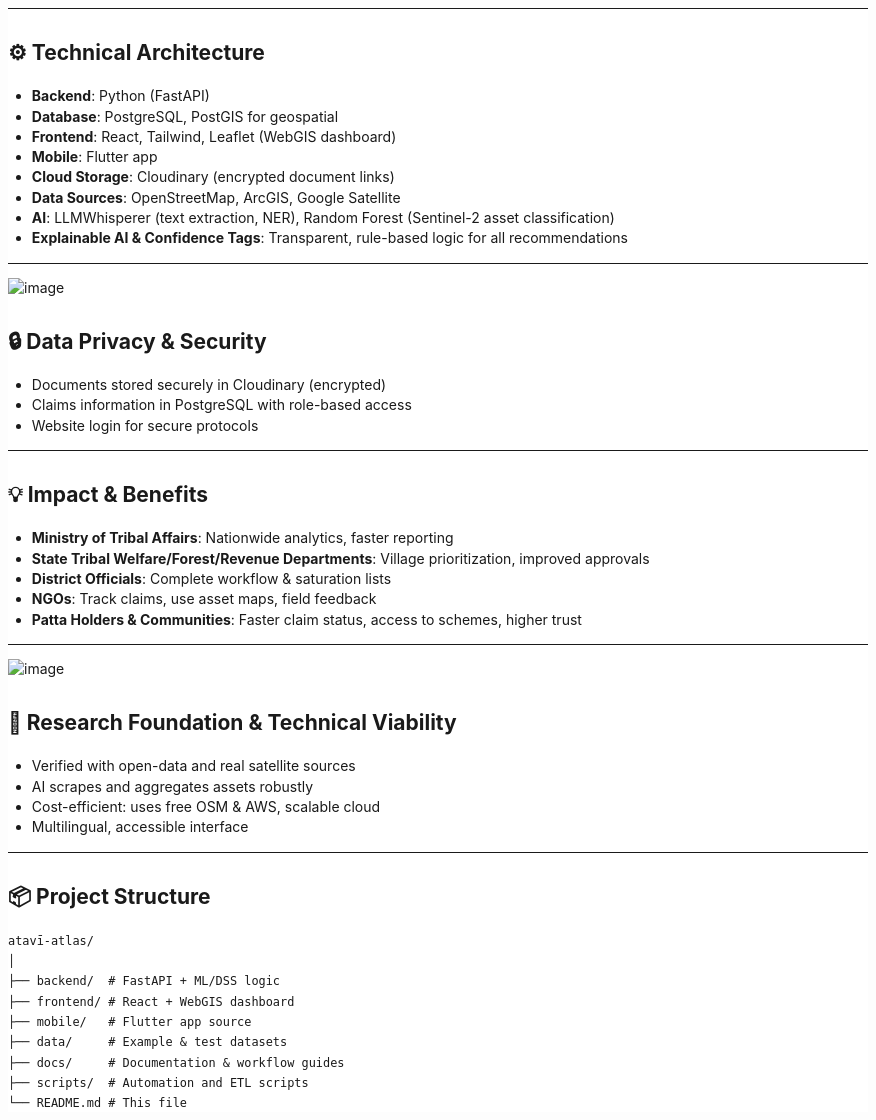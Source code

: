 ***

## ⚙️ Technical Architecture

- **Backend**: Python (FastAPI)
- **Database**: PostgreSQL, PostGIS for geospatial
- **Frontend**: React, Tailwind, Leaflet (WebGIS dashboard)
- **Mobile**: Flutter app  
- **Cloud Storage**: Cloudinary (encrypted document links)
- **Data Sources**: OpenStreetMap, ArcGIS, Google Satellite
- **AI**: LLMWhisperer (text extraction, NER), Random Forest (Sentinel-2 asset classification)
- **Explainable AI & Confidence Tags**: Transparent, rule-based logic for all recommendations

***

<img width="1245" height="857" alt="image" src="https://github.com/user-attachments/assets/888700d0-3d4f-481a-93ca-9618723f6dd0" />

## 🔒 Data Privacy & Security

- Documents stored securely in Cloudinary (encrypted)
- Claims information in PostgreSQL with role-based access
- Website login for secure protocols

***

## 💡 Impact & Benefits

- **Ministry of Tribal Affairs**: Nationwide analytics, faster reporting
- **State Tribal Welfare/Forest/Revenue Departments**: Village prioritization, improved approvals
- **District Officials**: Complete workflow & saturation lists
- **NGOs**: Track claims, use asset maps, field feedback
- **Patta Holders & Communities**: Faster claim status, access to schemes, higher trust

***

<img width="588" height="917" alt="image" src="https://github.com/user-attachments/assets/8b43be60-4b3b-4e46-b731-a81bb4f979e2" />

## 🧪 Research Foundation & Technical Viability

- Verified with open-data and real satellite sources
- AI scrapes and aggregates assets robustly
- Cost-efficient: uses free OSM & AWS, scalable cloud
- Multilingual, accessible interface

***

## 📦 Project Structure

```plaintext
atavī-atlas/
│
├── backend/  # FastAPI + ML/DSS logic
├── frontend/ # React + WebGIS dashboard
├── mobile/   # Flutter app source
├── data/     # Example & test datasets
├── docs/     # Documentation & workflow guides
├── scripts/  # Automation and ETL scripts
└── README.md # This file
```
